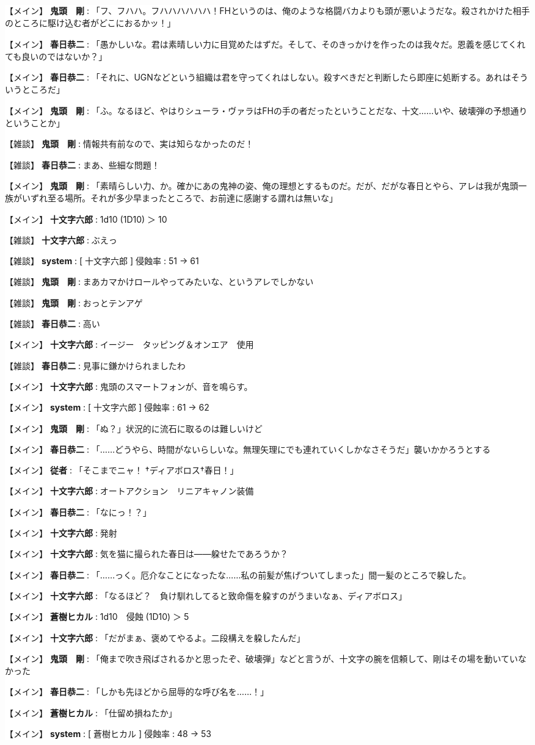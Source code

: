 【メイン】 **鬼頭　剛** : 「フ、フハハ。フハハハハハハ！FHというのは、俺のような格闘バカよりも頭が悪いようだな。殺されかけた相手のところに駆け込む者がどこにおるかッ！」

【メイン】 **春日恭二** : 「愚かしいな。君は素晴しい力に目覚めたはずだ。そして、そのきっかけを作ったのは我々だ。恩義を感じてくれても良いのではないか？」

【メイン】 **春日恭二** : 「それに、UGNなどという組織は君を守ってくれはしない。殺すべきだと判断したら即座に処断する。あれはそういうところだ」

【メイン】 **鬼頭　剛** : 「ふ。なるほど、やはりシューラ・ヴァラはFHの手の者だったということだな、十文……いや、破壊弾の予想通りということか」

【雑談】 **鬼頭　剛** : 情報共有前なので、実は知らなかったのだ！

【雑談】 **春日恭二** : まあ、些細な問題！

【メイン】 **鬼頭　剛** : 「素晴らしい力、か。確かにあの鬼神の姿、俺の理想とするものだ。だが、だがな春日とやら、アレは我が鬼頭一族がいずれ至る場所。それが多少早まったところで、お前達に感謝する謂れは無いな」

【メイン】 **十文字六郎** : 1d10 (1D10) ＞ 10

【雑談】 **十文字六郎** : ぶえっ

【雑談】 **system** : [ 十文字六郎 ] 侵蝕率 : 51 → 61

【雑談】 **鬼頭　剛** : まあカマかけロールやってみたいな、というアレでしかない

【雑談】 **鬼頭　剛** : おっとテンアゲ

【雑談】 **春日恭二** : 高い

【メイン】 **十文字六郎** : イージー　タッピング＆オンエア　使用

【雑談】 **春日恭二** : 見事に鎌かけられましたわ

【メイン】 **十文字六郎** : 鬼頭のスマートフォンが、音を鳴らす。

【メイン】 **system** : [ 十文字六郎 ] 侵蝕率 : 61 → 62

【メイン】 **鬼頭　剛** : 「ぬ？」状況的に流石に取るのは難しいけど

【メイン】 **春日恭二** : 「……どうやら、時間がないらしいな。無理矢理にでも連れていくしかなさそうだ」襲いかかろうとする

【メイン】 **従者** : 「そこまでニャ！ †ディアボロス†春日！」

【メイン】 **十文字六郎** : オートアクション　リニアキャノン装備

【メイン】 **春日恭二** : 「なにっ！？」

【メイン】 **十文字六郎** : 発射

【メイン】 **十文字六郎** : 気を猫に撮られた春日は――躱せたであろうか？

【メイン】 **春日恭二** : 「……っく。厄介なことになったな……私の前髪が焦げついてしまった」間一髪のところで躱した。

【メイン】 **十文字六郎** : 「なるほど？　負け馴れしてると致命傷を躱すのがうまいなぁ、ディアボロス」

【メイン】 **蒼樹ヒカル** : 1d10　侵蝕 (1D10) ＞ 5

【メイン】 **十文字六郎** : 「だがまぁ、褒めてやるよ。二段構えを躱したんだ」

【メイン】 **鬼頭　剛** : 「俺まで吹き飛ばされるかと思ったぞ、破壊弾」などと言うが、十文字の腕を信頼して、剛はその場を動いていなかった

【メイン】 **春日恭二** : 「しかも先ほどから屈辱的な呼び名を……！」

【メイン】 **蒼樹ヒカル** : 「仕留め損ねたか」

【メイン】 **system** : [ 蒼樹ヒカル ] 侵蝕率 : 48 → 53
